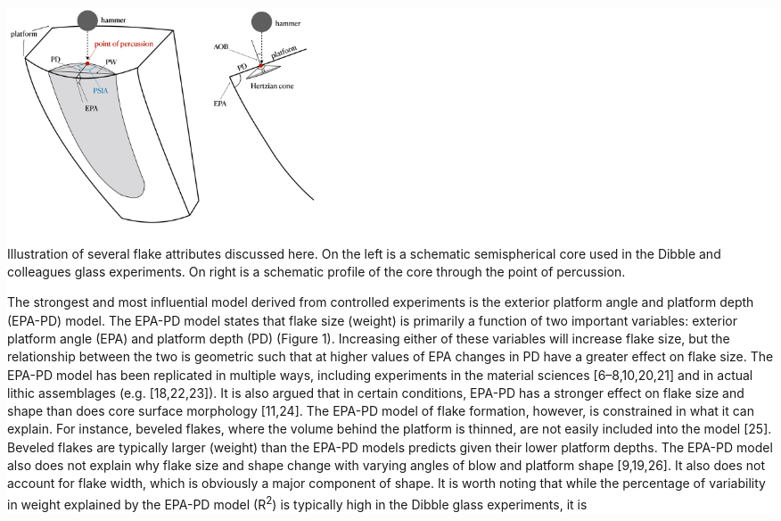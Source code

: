 <img src="PSIA_Manuscript_files/figure-gfm/figure_01.png" alt="Illustration of several flake attributes discussed here.  On the left is a schematic semispherical core used in the Dibble and colleagues glass experiments.  On right is a schematic profile of the core through the point of percussion." width="350px" />

<p class="caption">

Illustration of several flake attributes discussed here. On the left is
a schematic semispherical core used in the Dibble and colleagues glass
experiments. On right is a schematic profile of the core through the
point of percussion.

</p>

</div>

The strongest and most influential model derived from controlled
experiments is the exterior platform angle and platform depth (EPA-PD)
model. The EPA-PD model states that flake size (weight) is primarily a
function of two important variables: exterior platform angle (EPA) and
platform depth (PD) (Figure 1). Increasing either of these variables
will increase flake size, but the relationship between the two is
geometric such that at higher values of EPA changes in PD have a greater
effect on flake size. The EPA-PD model has been replicated in multiple
ways, including experiments in the material sciences \[6–8,10,20,21\]
and in actual lithic assemblages (e.g. \[18,22,23\]). It is also argued
that in certain conditions, EPA-PD has a stronger effect on flake size
and shape than does core surface morphology \[11,24\]. The EPA-PD model
of flake formation, however, is constrained in what it can explain. For
instance, beveled flakes, where the volume behind the platform is
thinned, are not easily included into the model \[25\]. Beveled flakes
are typically larger (weight) than the EPA-PD models predicts given
their lower platform depths. The EPA-PD model also does not explain why
flake size and shape change with varying angles of blow and platform
shape \[9,19,26\]. It also does not account for flake width, which is
obviously a major component of shape. It is worth noting that while the
percentage of variability in weight explained by the EPA-PD model
(R<sup>2</sup>) is typically high in the Dibble glass experiments, it is